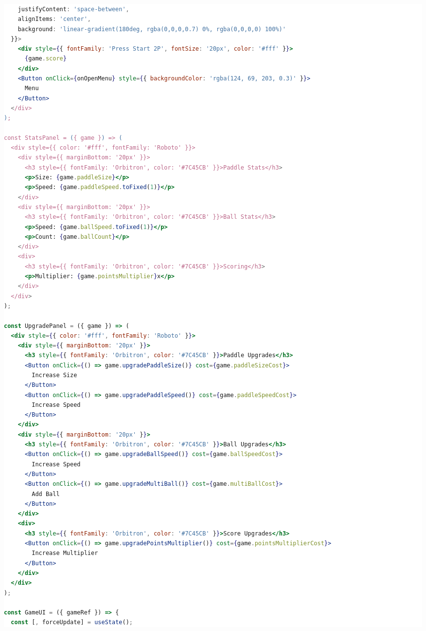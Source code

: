 ```jsx src/ui/GameUI.js
    justifyContent: 'space-between',
    alignItems: 'center',
    background: 'linear-gradient(180deg, rgba(0,0,0,0.7) 0%, rgba(0,0,0,0) 100%)'
  }}>
    <div style={{ fontFamily: 'Press Start 2P', fontSize: '20px', color: '#fff' }}>
      {game.score}
    </div>
    <Button onClick={onOpenMenu} style={{ backgroundColor: 'rgba(124, 69, 203, 0.3)' }}>
      Menu
    </Button>
  </div>
);

const StatsPanel = ({ game }) => (
  <div style={{ color: '#fff', fontFamily: 'Roboto' }}>
    <div style={{ marginBottom: '20px' }}>
      <h3 style={{ fontFamily: 'Orbitron', color: '#7C45CB' }}>Paddle Stats</h3>
      <p>Size: {game.paddleSize}</p>
      <p>Speed: {game.paddleSpeed.toFixed(1)}</p>
    </div>
    <div style={{ marginBottom: '20px' }}>
      <h3 style={{ fontFamily: 'Orbitron', color: '#7C45CB' }}>Ball Stats</h3>
      <p>Speed: {game.ballSpeed.toFixed(1)}</p>
      <p>Count: {game.ballCount}</p>
    </div>
    <div>
      <h3 style={{ fontFamily: 'Orbitron', color: '#7C45CB' }}>Scoring</h3>
      <p>Multiplier: {game.pointsMultiplier}x</p>
    </div>
  </div>
);

const UpgradePanel = ({ game }) => (
  <div style={{ color: '#fff', fontFamily: 'Roboto' }}>
    <div style={{ marginBottom: '20px' }}>
      <h3 style={{ fontFamily: 'Orbitron', color: '#7C45CB' }}>Paddle Upgrades</h3>
      <Button onClick={() => game.upgradePaddleSize()} cost={game.paddleSizeCost}>
        Increase Size
      </Button>
      <Button onClick={() => game.upgradePaddleSpeed()} cost={game.paddleSpeedCost}>
        Increase Speed
      </Button>
    </div>
    <div style={{ marginBottom: '20px' }}>
      <h3 style={{ fontFamily: 'Orbitron', color: '#7C45CB' }}>Ball Upgrades</h3>
      <Button onClick={() => game.upgradeBallSpeed()} cost={game.ballSpeedCost}>
        Increase Speed
      </Button>
      <Button onClick={() => game.upgradeMultiBall()} cost={game.multiBallCost}>
        Add Ball
      </Button>
    </div>
    <div>
      <h3 style={{ fontFamily: 'Orbitron', color: '#7C45CB' }}>Score Upgrades</h3>
      <Button onClick={() => game.upgradePointsMultiplier()} cost={game.pointsMultiplierCost}>
        Increase Multiplier
      </Button>
    </div>
  </div>
);

const GameUI = ({ gameRef }) => {
  const [, forceUpdate] = useState();
```